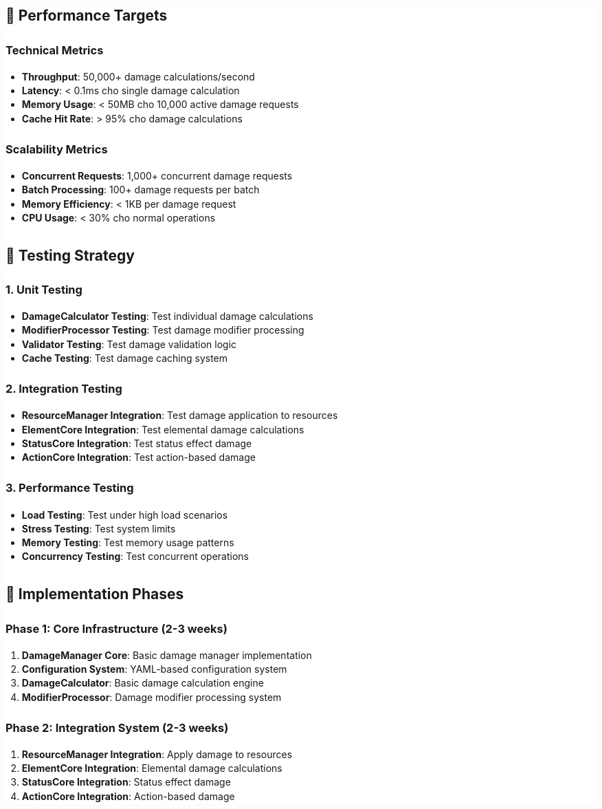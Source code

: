 ## 🚀 **Performance Targets**

### **Technical Metrics**
- **Throughput**: 50,000+ damage calculations/second
- **Latency**: < 0.1ms cho single damage calculation
- **Memory Usage**: < 50MB cho 10,000 active damage requests
- **Cache Hit Rate**: > 95% cho damage calculations

### **Scalability Metrics**
- **Concurrent Requests**: 1,000+ concurrent damage requests
- **Batch Processing**: 100+ damage requests per batch
- **Memory Efficiency**: < 1KB per damage request
- **CPU Usage**: < 30% cho normal operations

## 🧪 **Testing Strategy**

### **1. Unit Testing**
- **DamageCalculator Testing**: Test individual damage calculations
- **ModifierProcessor Testing**: Test damage modifier processing
- **Validator Testing**: Test damage validation logic
- **Cache Testing**: Test damage caching system

### **2. Integration Testing**
- **ResourceManager Integration**: Test damage application to resources
- **ElementCore Integration**: Test elemental damage calculations
- **StatusCore Integration**: Test status effect damage
- **ActionCore Integration**: Test action-based damage

### **3. Performance Testing**
- **Load Testing**: Test under high load scenarios
- **Stress Testing**: Test system limits
- **Memory Testing**: Test memory usage patterns
- **Concurrency Testing**: Test concurrent operations

## 📝 **Implementation Phases**

### **Phase 1: Core Infrastructure (2-3 weeks)**
1. **DamageManager Core**: Basic damage manager implementation
2. **Configuration System**: YAML-based configuration system
3. **DamageCalculator**: Basic damage calculation engine
4. **ModifierProcessor**: Damage modifier processing system

### **Phase 2: Integration System (2-3 weeks)**
1. **ResourceManager Integration**: Apply damage to resources
2. **ElementCore Integration**: Elemental damage calculations
3. **StatusCore Integration**: Status effect damage
4. **ActionCore Integration**: Action-based damage

